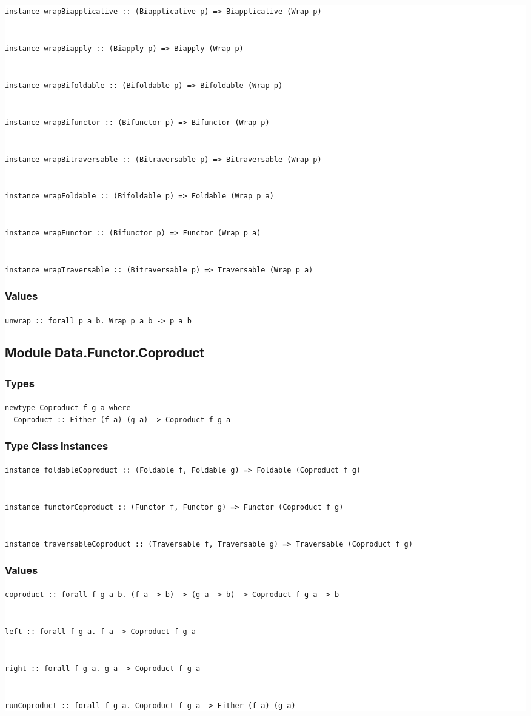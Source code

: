 
    instance wrapBiapplicative :: (Biapplicative p) => Biapplicative (Wrap p)


    instance wrapBiapply :: (Biapply p) => Biapply (Wrap p)


    instance wrapBifoldable :: (Bifoldable p) => Bifoldable (Wrap p)


    instance wrapBifunctor :: (Bifunctor p) => Bifunctor (Wrap p)


    instance wrapBitraversable :: (Bitraversable p) => Bitraversable (Wrap p)


    instance wrapFoldable :: (Bifoldable p) => Foldable (Wrap p a)


    instance wrapFunctor :: (Bifunctor p) => Functor (Wrap p a)


    instance wrapTraversable :: (Bitraversable p) => Traversable (Wrap p a)


### Values


    unwrap :: forall p a b. Wrap p a b -> p a b


## Module Data.Functor.Coproduct

### Types


    newtype Coproduct f g a where
      Coproduct :: Either (f a) (g a) -> Coproduct f g a


### Type Class Instances


    instance foldableCoproduct :: (Foldable f, Foldable g) => Foldable (Coproduct f g)


    instance functorCoproduct :: (Functor f, Functor g) => Functor (Coproduct f g)


    instance traversableCoproduct :: (Traversable f, Traversable g) => Traversable (Coproduct f g)


### Values


    coproduct :: forall f g a b. (f a -> b) -> (g a -> b) -> Coproduct f g a -> b


    left :: forall f g a. f a -> Coproduct f g a


    right :: forall f g a. g a -> Coproduct f g a


    runCoproduct :: forall f g a. Coproduct f g a -> Either (f a) (g a)

